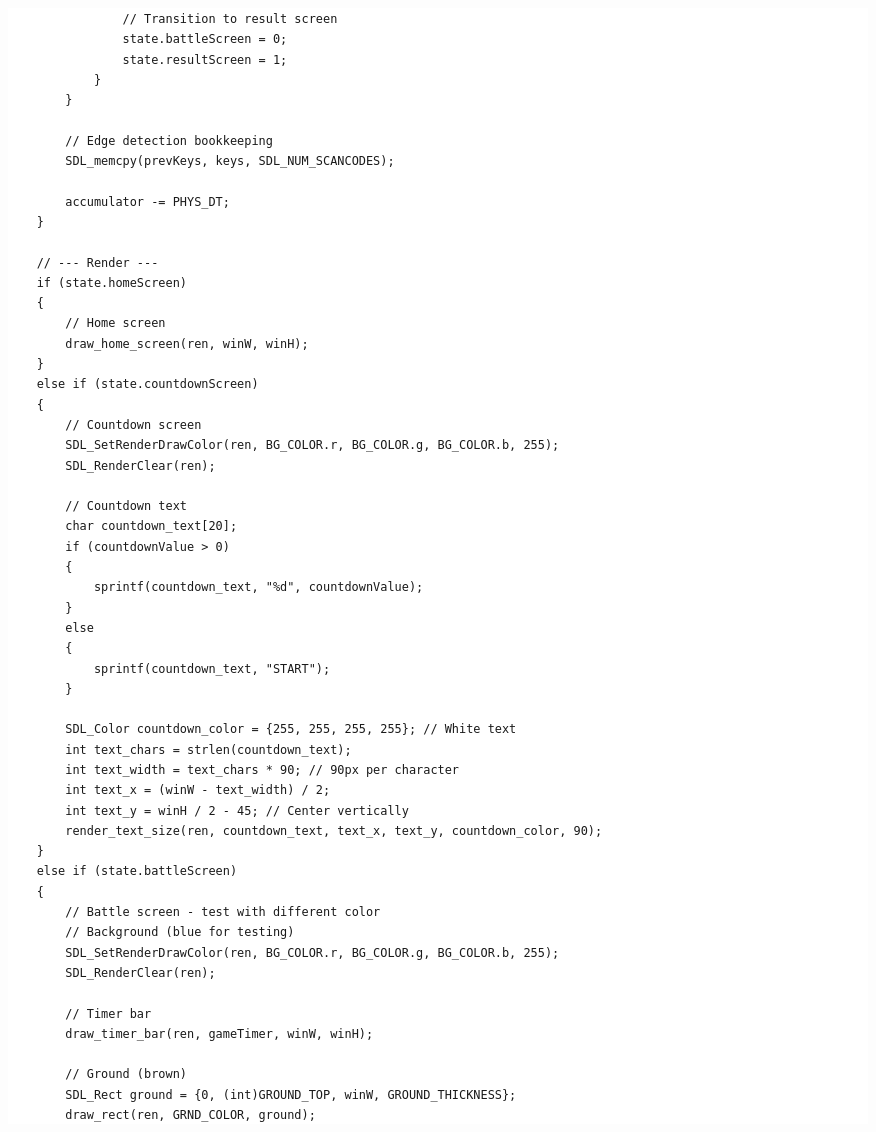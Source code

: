                     // Transition to result screen
                    state.battleScreen = 0;
                    state.resultScreen = 1;
                }
            }

            // Edge detection bookkeeping
            SDL_memcpy(prevKeys, keys, SDL_NUM_SCANCODES);

            accumulator -= PHYS_DT;
        }

        // --- Render ---
        if (state.homeScreen)
        {
            // Home screen
            draw_home_screen(ren, winW, winH);
        }
        else if (state.countdownScreen)
        {
            // Countdown screen
            SDL_SetRenderDrawColor(ren, BG_COLOR.r, BG_COLOR.g, BG_COLOR.b, 255);
            SDL_RenderClear(ren);

            // Countdown text
            char countdown_text[20];
            if (countdownValue > 0)
            {
                sprintf(countdown_text, "%d", countdownValue);
            }
            else
            {
                sprintf(countdown_text, "START");
            }

            SDL_Color countdown_color = {255, 255, 255, 255}; // White text
            int text_chars = strlen(countdown_text);
            int text_width = text_chars * 90; // 90px per character
            int text_x = (winW - text_width) / 2;
            int text_y = winH / 2 - 45; // Center vertically
            render_text_size(ren, countdown_text, text_x, text_y, countdown_color, 90);
        }
        else if (state.battleScreen)
        {
            // Battle screen - test with different color
            // Background (blue for testing)
            SDL_SetRenderDrawColor(ren, BG_COLOR.r, BG_COLOR.g, BG_COLOR.b, 255);
            SDL_RenderClear(ren);

            // Timer bar
            draw_timer_bar(ren, gameTimer, winW, winH);

            // Ground (brown)
            SDL_Rect ground = {0, (int)GROUND_TOP, winW, GROUND_THICKNESS};
            draw_rect(ren, GRND_COLOR, ground);
